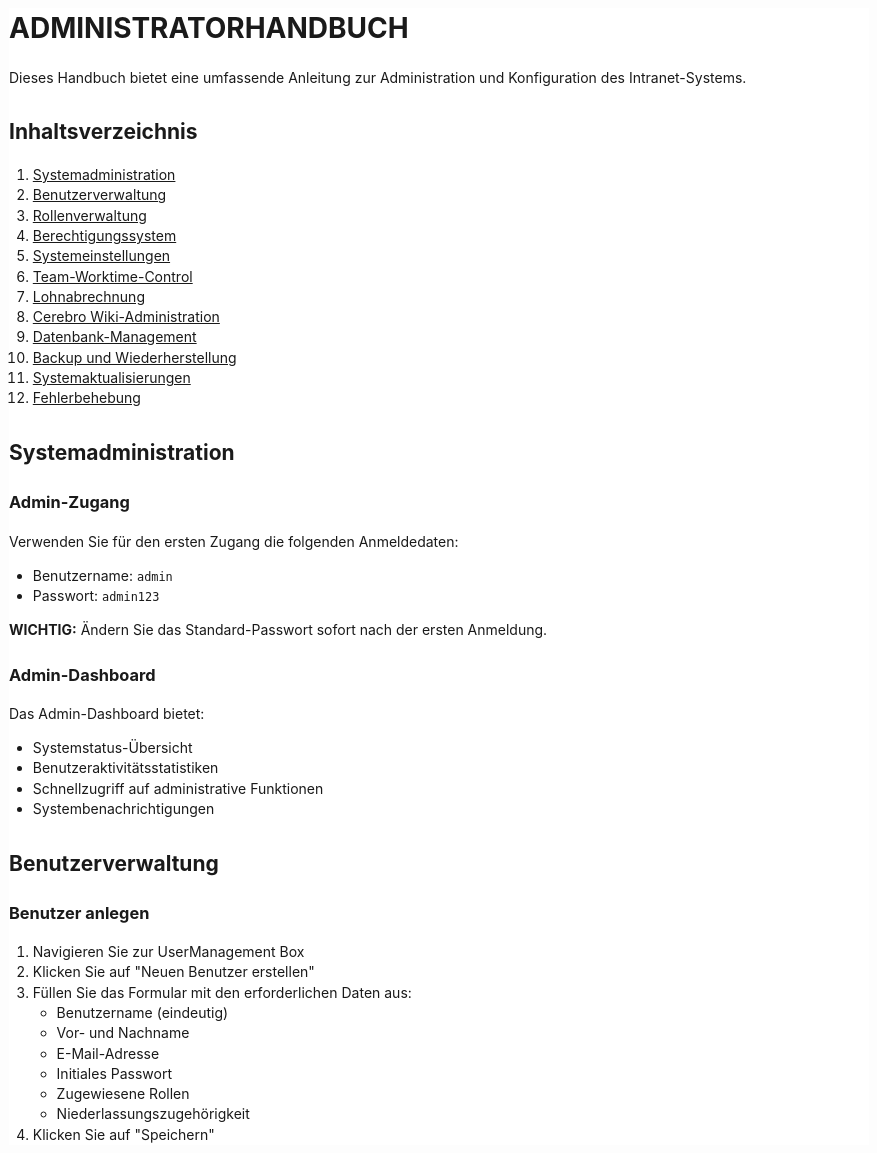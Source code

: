 # ADMINISTRATORHANDBUCH

Dieses Handbuch bietet eine umfassende Anleitung zur Administration und Konfiguration des Intranet-Systems.

## Inhaltsverzeichnis

1. [Systemadministration](#systemadministration)
2. [Benutzerverwaltung](#benutzerverwaltung)
3. [Rollenverwaltung](#rollenverwaltung)
4. [Berechtigungssystem](#berechtigungssystem)
5. [Systemeinstellungen](#systemeinstellungen)
6. [Team-Worktime-Control](#team-worktime-control)
7. [Lohnabrechnung](#lohnabrechnung)
8. [Cerebro Wiki-Administration](#cerebro-wiki-administration)
9. [Datenbank-Management](#datenbank-management)
10. [Backup und Wiederherstellung](#backup-und-wiederherstellung)
11. [Systemaktualisierungen](#systemaktualisierungen)
12. [Fehlerbehebung](#fehlerbehebung)

## Systemadministration

### Admin-Zugang

Verwenden Sie für den ersten Zugang die folgenden Anmeldedaten:
- Benutzername: `admin`
- Passwort: `admin123`

**WICHTIG:** Ändern Sie das Standard-Passwort sofort nach der ersten Anmeldung.

### Admin-Dashboard

Das Admin-Dashboard bietet:
- Systemstatus-Übersicht
- Benutzeraktivitätsstatistiken
- Schnellzugriff auf administrative Funktionen
- Systembenachrichtigungen

## Benutzerverwaltung

### Benutzer anlegen

1. Navigieren Sie zur UserManagement Box
2. Klicken Sie auf "Neuen Benutzer erstellen"
3. Füllen Sie das Formular mit den erforderlichen Daten aus:
   - Benutzername (eindeutig)
   - Vor- und Nachname
   - E-Mail-Adresse
   - Initiales Passwort
   - Zugewiesene Rollen
   - Niederlassungszugehörigkeit
4. Klicken Sie auf "Speichern"

